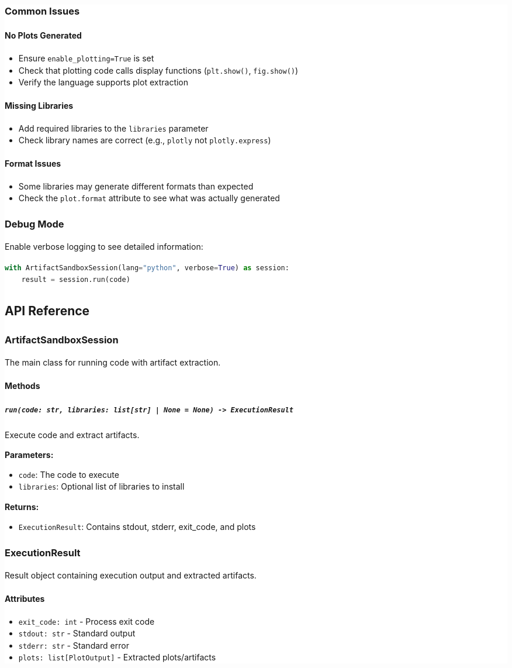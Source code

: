 ### Common Issues

#### No Plots Generated
- Ensure `enable_plotting=True` is set
- Check that plotting code calls display functions (`plt.show()`, `fig.show()`)
- Verify the language supports plot extraction

#### Missing Libraries
- Add required libraries to the `libraries` parameter
- Check library names are correct (e.g., `plotly` not `plotly.express`)

#### Format Issues
- Some libraries may generate different formats than expected
- Check the `plot.format` attribute to see what was actually generated

### Debug Mode

Enable verbose logging to see detailed information:

```python
with ArtifactSandboxSession(lang="python", verbose=True) as session:
    result = session.run(code)
```

## API Reference

### ArtifactSandboxSession

The main class for running code with artifact extraction.

#### Methods

##### `run(code: str, libraries: list[str] | None = None) -> ExecutionResult`

Execute code and extract artifacts.

**Parameters:**
- `code`: The code to execute
- `libraries`: Optional list of libraries to install

**Returns:**
- `ExecutionResult`: Contains stdout, stderr, exit_code, and plots

### ExecutionResult

Result object containing execution output and extracted artifacts.

#### Attributes

- `exit_code: int` - Process exit code
- `stdout: str` - Standard output
- `stderr: str` - Standard error
- `plots: list[PlotOutput]` - Extracted plots/artifacts

